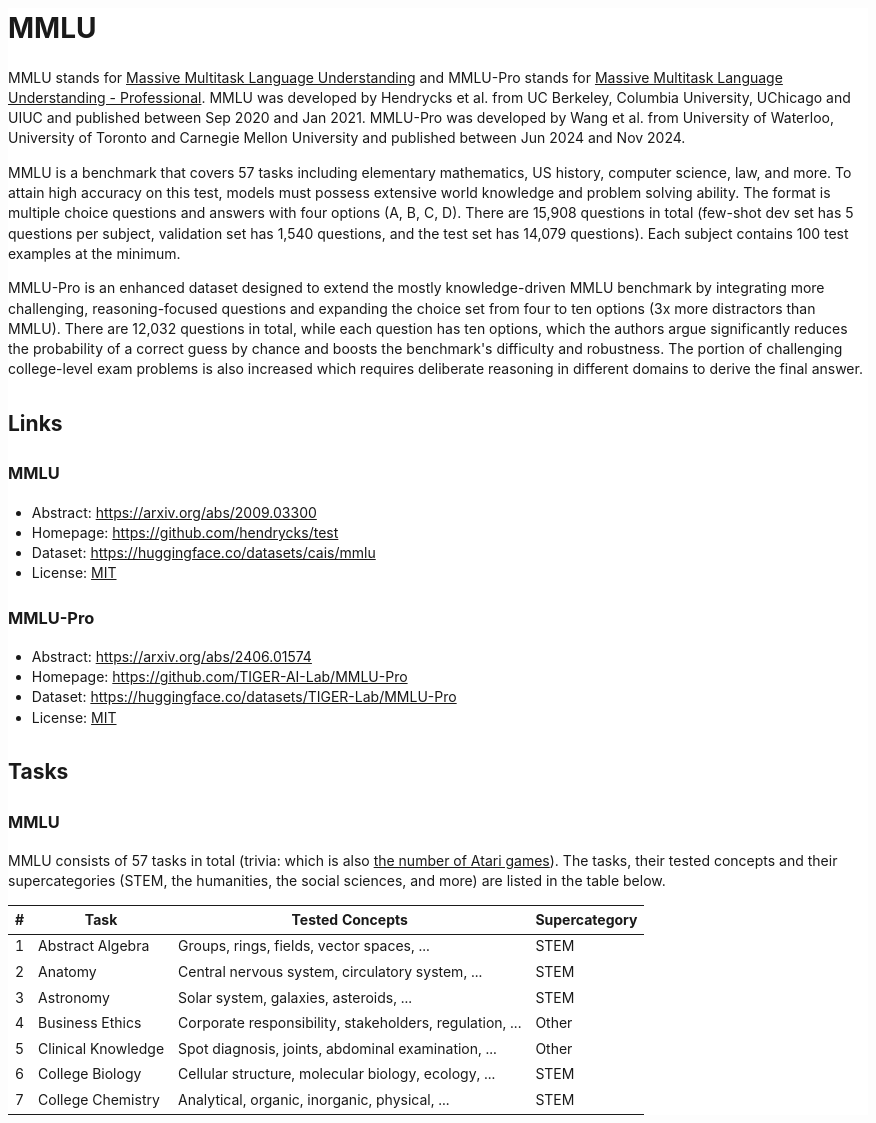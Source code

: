 # MMLU

MMLU stands for [Massive Multitask Language Understanding](https://arxiv.org/abs/2009.03300) and MMLU-Pro stands for [Massive Multitask Language Understanding - Professional](https://arxiv.org/abs/2406.01574). MMLU was developed by Hendrycks et al. from UC Berkeley, Columbia University, UChicago and UIUC and published between Sep 2020 and Jan 2021. MMLU-Pro was developed by Wang et al. from University of Waterloo, University of Toronto and Carnegie Mellon University and published between Jun 2024 and Nov 2024.

MMLU is a benchmark that covers 57 tasks including elementary mathematics, US history, computer science, law, and more. To attain high accuracy on this test, models must possess extensive world knowledge and problem solving ability. The format is multiple choice questions and answers with four options (A, B, C, D). There are 15,908 questions in total (few-shot dev set has 5 questions per subject, validation set has 1,540 questions, and the test set has 14,079 questions). Each subject contains 100 test examples at the minimum.

MMLU-Pro is an enhanced dataset designed to extend the mostly knowledge-driven MMLU benchmark by integrating more challenging, reasoning-focused questions and expanding the choice set from four to ten options (3x more distractors than MMLU). There are 12,032 questions in total, while each question has ten options, which the authors argue significantly reduces the probability of a correct guess by chance and boosts the benchmark's difficulty and robustness. The portion of challenging college-level exam problems is also increased which  requires deliberate reasoning in different domains to derive the final answer.

## Links

### MMLU

* Abstract: https://arxiv.org/abs/2009.03300
* Homepage: https://github.com/hendrycks/test
* Dataset: https://huggingface.co/datasets/cais/mmlu
* License: [MIT](https://huggingface.co/datasets/cais/mmlu/blob/main/README.md)

### MMLU-Pro

* Abstract: https://arxiv.org/abs/2406.01574
* Homepage: https://github.com/TIGER-AI-Lab/MMLU-Pro
* Dataset: https://huggingface.co/datasets/TIGER-Lab/MMLU-Pro
* License: [MIT](https://huggingface.co/datasets/TIGER-Lab/MMLU-Pro/blob/main/README.md)

## Tasks

### MMLU

MMLU consists of 57 tasks in total (trivia: which is also [the number of Atari games](https://arxiv.org/abs/1207.4708)). The tasks, their tested concepts and their supercategories (STEM, the humanities, the social sciences, and more) are listed in the table below.

| # | Task | Tested Concepts | Supercategory |
|---|---|---|---|
| 1 | Abstract Algebra | Groups, rings, fields, vector spaces, ... | STEM |
| 2 | Anatomy | Central nervous system, circulatory system, ... | STEM |
| 3 | Astronomy | Solar system, galaxies, asteroids, ... | STEM |
| 4 | Business Ethics | Corporate responsibility, stakeholders, regulation, ... | Other |
| 5 | Clinical Knowledge | Spot diagnosis, joints, abdominal examination, ... | Other |
| 6 | College Biology | Cellular structure, molecular biology, ecology, ... | STEM |
| 7 | College Chemistry | Analytical, organic, inorganic, physical, ... | STEM |